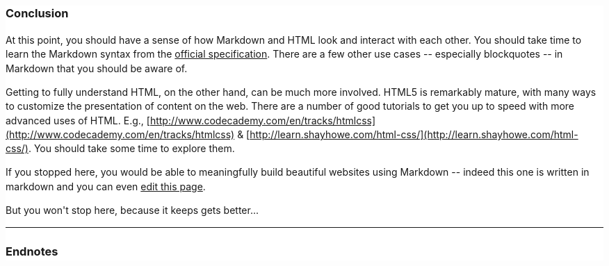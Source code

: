 ### Conclusion

At this point, you should have a sense of how Markdown and HTML look and interact with each other. You should take time to learn the Markdown syntax from the [official specification](http://daringfireball.net/projects/markdown/). There are a few other use cases -- especially blockquotes -- in Markdown that you should be aware of.

Getting to fully understand HTML, on the other hand, can be much more involved.  HTML5 is remarkably mature, with many ways to customize the presentation of content on the web. There are a number of good tutorials to get you up to speed with more advanced uses of HTML. E.g., [http://www.codecademy.com/en/tracks/htmlcss](http://www.codecademy.com/en/tracks/htmlcss) & [http://learn.shayhowe.com/html-css/](http://learn.shayhowe.com/html-css/). You should take some time to explore them.

If you stopped here, you would be able to meaningfully build beautiful websites using Markdown -- indeed this one is written in markdown and you can even [edit this page](https://github.com/vzvenyach/codingforlawyers/edit/gh-pages/_chapters/ch2.md). 

But you won't stop here, because it keeps gets better...

***

### Endnotes

[^1]: At some point, you should read the [entire Markdown syntax documentation](http://daringfireball.net/projects/markdown/). It is very short, but covers a significant amount of ground. You should also know that there are many different "flavors" of Markdown. A flavor is a subtle variation of Markdown to provide specific features, such as footnotes.

[^2]: A URL?!

[^3]: If you don't know what ECF is, you are not a litigator.

[^4]: Suppose you wanted to automatically determine the court based on the URL, you could write a regular expression to extract the court: `https:\/\/ecf\.(\w+)\.uscourts\.gov`.
